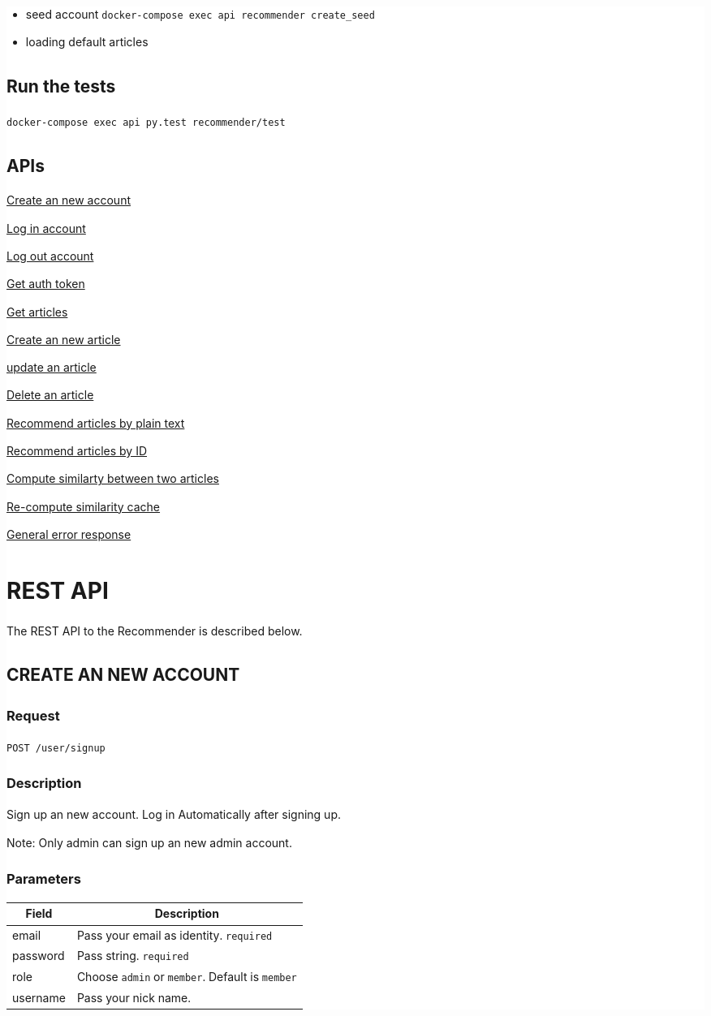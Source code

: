 - seed account
 `docker-compose exec api recommender create_seed`

 - loading default articles
## Run the tests

    docker-compose exec api py.test recommender/test

## APIs

[Create an new account](#1-1)

[Log in account](#1-2)

[Log out account](#1-3)

[Get auth token](#1-4)

[Get articles](#1-5)

[Create an new article](#1-6)

[update an article](#1-7)

[Delete an article](#1-8)

[Recommend articles by plain text](1-#9)

[Recommend articles by ID](#1-10)

[Compute similarty between two articles](#1-11)

[Re-compute similarity cache](#1-12)

[General error response](#1-13)


# REST API

The REST API to the Recommender is described below.

<span id="1-1"></span>
## CREATE AN NEW ACCOUNT

### Request

`POST /user/signup`

### Description
Sign up an new account. Log in Automatically after signing up.

Note: Only admin can sign up an new admin account.

### Parameters

Field | Description
------|------------
email | Pass your email as identity. `required`
password | Pass string. `required`
role | Choose `admin` or `member`. Default is `member`
username | Pass your nick name.

